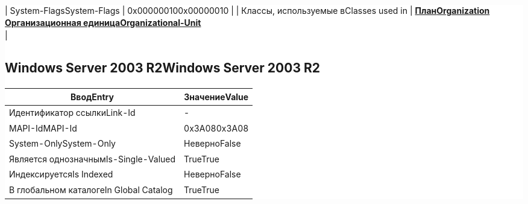 | <span data-ttu-id="3a840-216">System-Flags</span><span class="sxs-lookup"><span data-stu-id="3a840-216">System-Flags</span></span>           | <span data-ttu-id="3a840-217">0x00000010</span><span class="sxs-lookup"><span data-stu-id="3a840-217">0x00000010</span></span>                                                                                                       |
| <span data-ttu-id="3a840-218">Классы, используемые в</span><span class="sxs-lookup"><span data-stu-id="3a840-218">Classes used in</span></span>        | [<span data-ttu-id="3a840-219">**План**</span><span class="sxs-lookup"><span data-stu-id="3a840-219">**Organization**</span></span>](c-organization.md)<br/> [<span data-ttu-id="3a840-220">**Организационная единица**</span><span class="sxs-lookup"><span data-stu-id="3a840-220">**Organizational-Unit**</span></span>](c-organizationalunit.md)<br/> |



## <a name="windows-server-2003-r2"></a><span data-ttu-id="3a840-221">Windows Server 2003 R2</span><span class="sxs-lookup"><span data-stu-id="3a840-221">Windows Server 2003 R2</span></span>



| <span data-ttu-id="3a840-222">Ввод</span><span class="sxs-lookup"><span data-stu-id="3a840-222">Entry</span></span> | <span data-ttu-id="3a840-223">Значение</span><span class="sxs-lookup"><span data-stu-id="3a840-223">Value</span></span> |
|------------------------|----------------------------------------------------------------------------------------------------------------------------------------------------------------------------------------------------------------------------------------------------------------------------------------------------------------------------------------------------------------------------------------------------------------------------|
| <span data-ttu-id="3a840-224">Идентификатор ссылки</span><span class="sxs-lookup"><span data-stu-id="3a840-224">Link-Id</span></span>                | \-                                                                                                                                                                                                                                                                                                                                                                                                                         |
| <span data-ttu-id="3a840-225">MAPI-Id</span><span class="sxs-lookup"><span data-stu-id="3a840-225">MAPI-Id</span></span>                | <span data-ttu-id="3a840-226">0x3A08</span><span class="sxs-lookup"><span data-stu-id="3a840-226">0x3A08</span></span>                                                                                                                                                                                                                                                                                                                                                                                                                     |
| <span data-ttu-id="3a840-227">System-Only</span><span class="sxs-lookup"><span data-stu-id="3a840-227">System-Only</span></span>            | <span data-ttu-id="3a840-228">Неверно</span><span class="sxs-lookup"><span data-stu-id="3a840-228">False</span></span>                                                                                                                                                                                                                                                                                                                                                                                                                      |
| <span data-ttu-id="3a840-229">Является однозначным</span><span class="sxs-lookup"><span data-stu-id="3a840-229">Is-Single-Valued</span></span>       | <span data-ttu-id="3a840-230">True</span><span class="sxs-lookup"><span data-stu-id="3a840-230">True</span></span>                                                                                                                                                                                                                                                                                                                                                                                                                       |
| <span data-ttu-id="3a840-231">Индексируется</span><span class="sxs-lookup"><span data-stu-id="3a840-231">Is Indexed</span></span>             | <span data-ttu-id="3a840-232">Неверно</span><span class="sxs-lookup"><span data-stu-id="3a840-232">False</span></span>                                                                                                                                                                                                                                                                                                                                                                                                                      |
| <span data-ttu-id="3a840-233">В глобальном каталоге</span><span class="sxs-lookup"><span data-stu-id="3a840-233">In Global Catalog</span></span>      | <span data-ttu-id="3a840-234">True</span><span class="sxs-lookup"><span data-stu-id="3a840-234">True</span></span>                                                                                                                                                                                                                                                                                                                                                                                                                       |